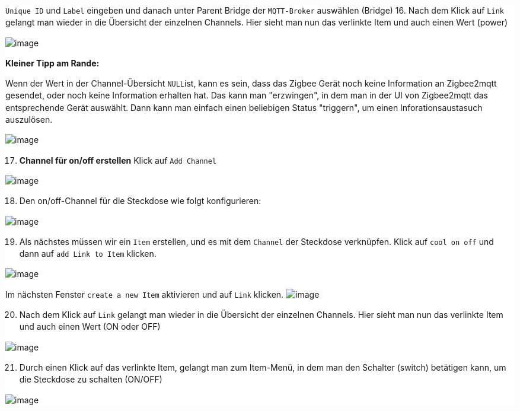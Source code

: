 ```Unique ID``` und ```Label``` eingeben und danach unter Parent Bridge der ```MQTT-Broker``` auswählen (Bridge)
16. Nach dem Klick auf ```Link``` gelangt man wieder in die Übersicht der einzelnen Channels. Hier sieht man nun das verlinkte Item und auch einen Wert (power)

<img width="563" alt="image" src="https://github.com/obenschlaefer/ZigPi/assets/79227566/413a5a7c-6a7d-46e7-bf8a-20953776ea87">



**Kleiner Tipp am Rande:**

Wenn der Wert in der Channel-Übersicht ```NULL```ist, kann es sein, dass das Zigbee Gerät noch keine Information an Zigbee2mqtt gesendet, oder noch keine Information erhalten hat. Das kann man "erzwingen", in dem man in der UI von Zigbee2mqtt das entsprechende Gerät auswählt. Dann kann man einfach einen beliebigen Status "triggern", um einen Inforationsaustasuch auszulösen.

<img width="809" alt="image" src="https://github.com/obenschlaefer/ZigPi/assets/79227566/c8207b1f-f8cf-4387-aacc-c38aacee1d37">

17. **Channel für on/off erstellen** Klick auf ```Add Channel```

<img width="616" alt="image" src="https://github.com/obenschlaefer/ZigPi/assets/79227566/3df53cfa-744e-4273-8642-1117c25a90e8">

18. Den on/off-Channel für die Steckdose wie folgt konfigurieren:
<img width="524" alt="image" src="https://github.com/obenschlaefer/ZigPi/assets/79227566/b5a9febd-e4f1-4f92-9b44-389a90a43527">

19. Als nächstes müssen wir ein ```Item``` erstellen, und es mit dem  ```Channel``` der Steckdose verknüpfen.
Klick auf ```cool on off``` und dann auf ```add Link to Item``` klicken.
<img width="539" alt="image" src="https://github.com/obenschlaefer/ZigPi/assets/79227566/2b513ba2-41b3-41fc-b32c-540244cffd60">

Im nächsten Fenster ```create a new Item``` aktivieren und auf ```Link``` klicken.
<img width="543" alt="image" src="https://github.com/obenschlaefer/ZigPi/assets/79227566/794e53f5-b507-48f2-a821-3b904733a244">

20. Nach dem Klick auf ```Link``` gelangt man wieder in die Übersicht der einzelnen Channels. Hier sieht man nun das verlinkte Item und auch einen Wert (ON oder OFF)

<img width="571" alt="image" src="https://github.com/obenschlaefer/ZigPi/assets/79227566/799b04ea-9deb-4b4d-a20f-7ef014c361c5">


21. Durch einen Klick auf das verlinkte Item, gelangt man zum Item-Menü, in dem man den Schalter (switch) betätigen kann, um die Steckdose zu schalten (ON/OFF)
<img width="490" alt="image" src="https://github.com/obenschlaefer/ZigPi/assets/79227566/26a400a2-11d1-4a6d-9399-d655b0aa0de9">





